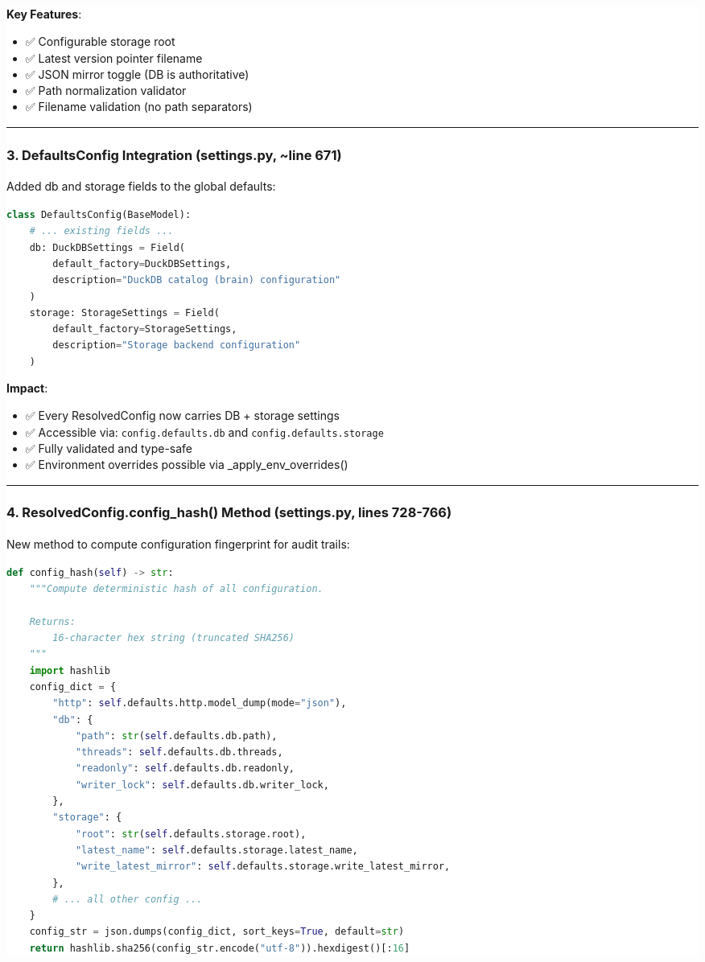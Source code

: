 **Key Features**:
- ✅ Configurable storage root
- ✅ Latest version pointer filename
- ✅ JSON mirror toggle (DB is authoritative)
- ✅ Path normalization validator
- ✅ Filename validation (no path separators)

---

### 3. DefaultsConfig Integration (settings.py, ~line 671)

Added db and storage fields to the global defaults:

```python
class DefaultsConfig(BaseModel):
    # ... existing fields ...
    db: DuckDBSettings = Field(
        default_factory=DuckDBSettings,
        description="DuckDB catalog (brain) configuration"
    )
    storage: StorageSettings = Field(
        default_factory=StorageSettings,
        description="Storage backend configuration"
    )
```

**Impact**:
- ✅ Every ResolvedConfig now carries DB + storage settings
- ✅ Accessible via: `config.defaults.db` and `config.defaults.storage`
- ✅ Fully validated and type-safe
- ✅ Environment overrides possible via _apply_env_overrides()

---

### 4. ResolvedConfig.config_hash() Method (settings.py, lines 728-766)

New method to compute configuration fingerprint for audit trails:

```python
def config_hash(self) -> str:
    """Compute deterministic hash of all configuration.
    
    Returns:
        16-character hex string (truncated SHA256)
    """
    import hashlib
    config_dict = {
        "http": self.defaults.http.model_dump(mode="json"),
        "db": {
            "path": str(self.defaults.db.path),
            "threads": self.defaults.db.threads,
            "readonly": self.defaults.db.readonly,
            "writer_lock": self.defaults.db.writer_lock,
        },
        "storage": {
            "root": str(self.defaults.storage.root),
            "latest_name": self.defaults.storage.latest_name,
            "write_latest_mirror": self.defaults.storage.write_latest_mirror,
        },
        # ... all other config ...
    }
    config_str = json.dumps(config_dict, sort_keys=True, default=str)
    return hashlib.sha256(config_str.encode("utf-8")).hexdigest()[:16]
```
